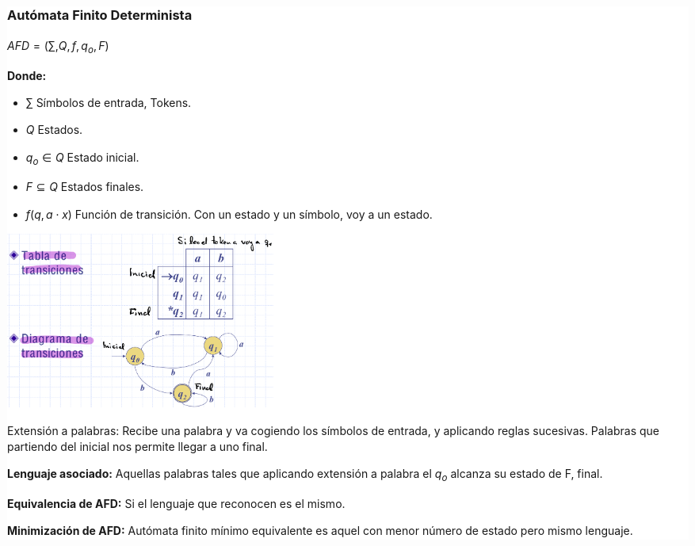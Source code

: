 ### **Autómata Finito Determinista**

$AFD=( \sum, Q, f, q_o, F)$

**Donde:**

- $\sum$ Símbolos de entrada, Tokens.

- $Q$ Estados.

- $q_o \in Q$ Estado inicial.

- $F \subseteq Q$ Estados finales.

- $f(q,a \cdot x)$ Función de transición. Con un estado y un símbolo, voy a un estado.

<img src="Procesadores del Lenguaje/Untitled%203.png" alt="Procesadores del Lenguaje/Untitled%203.png" style="zoom: 33%;" />

Extensión a palabras: Recibe una palabra y va cogiendo los símbolos de entrada, y aplicando reglas sucesivas. Palabras que partiendo del inicial nos permite llegar a uno final.

**Lenguaje asociado:** Aquellas palabras tales que aplicando extensión a palabra el $q_o$ alcanza su estado de F, final.

**Equivalencia de AFD:** Si el lenguaje que reconocen es el mismo.

**Minimización de AFD:** Autómata finito mínimo equivalente es aquel con menor número de estado pero mismo lenguaje.
